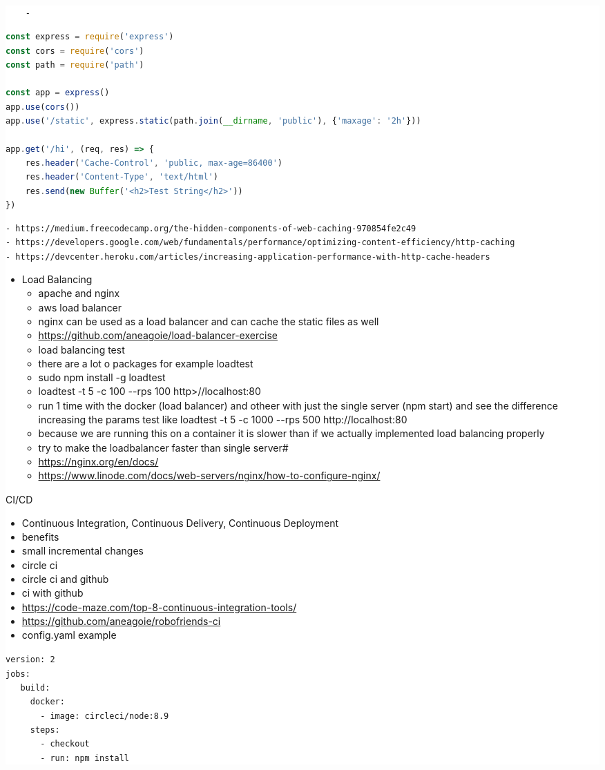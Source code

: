 		-
```javascript
const express = require('express')
const cors = require('cors')
const path = require('path')

const app = express()
app.use(cors())
app.use('/static', express.static(path.join(__dirname, 'public'), {'maxage': '2h'}))

app.get('/hi', (req, res) => {
	res.header('Cache-Control', 'public, max-age=86400')
	res.header('Content-Type', 'text/html')
	res.send(new Buffer('<h2>Test String</h2>'))
})
```
	- https://medium.freecodecamp.org/the-hidden-components-of-web-caching-970854fe2c49
	- https://developers.google.com/web/fundamentals/performance/optimizing-content-efficiency/http-caching
	- https://devcenter.heroku.com/articles/increasing-application-performance-with-http-cache-headers
- Load Balancing
	- apache and nginx
	- aws load balancer
	- nginx can be used as a load balancer and can cache the static files as well
	- https://github.com/aneagoie/load-balancer-exercise
	- load balancing test
	- there are a lot o packages for example loadtest
	- sudo npm install -g loadtest
	- loadtest -t 5 -c 100 --rps 100 http>//localhost:80
	- run 1 time with the docker (load balancer) and otheer with just the single server (npm start) and see the difference increasing the params test like loadtest -t 5 -c 1000 --rps 500 http://localhost:80
	- because we are running this on a container it is slower than if we actually implemented load balancing properly
	- try to make the loadbalancer faster than single server#
	- https://nginx.org/en/docs/
	- https://www.linode.com/docs/web-servers/nginx/how-to-configure-nginx/














CI/CD

- Continuous Integration, Continuous Delivery, Continuous Deployment
- benefits
- small incremental changes
- circle ci
- circle ci and github
- ci with github
- https://code-maze.com/top-8-continuous-integration-tools/
- https://github.com/aneagoie/robofriends-ci
- config.yaml example
```
version: 2
jobs:
   build:
     docker:
       - image: circleci/node:8.9
     steps:
       - checkout
       - run: npm install
```